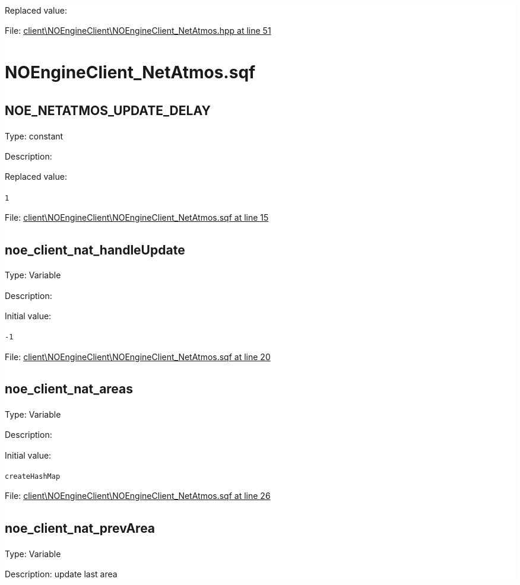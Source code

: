 
Replaced value:
```sqf

```
File: [client\NOEngineClient\NOEngineClient_NetAtmos.hpp at line 51](../../../Src/client/NOEngineClient/NOEngineClient_NetAtmos.hpp#L51)
# NOEngineClient_NetAtmos.sqf

## NOE_NETATMOS_UPDATE_DELAY

Type: constant

Description: 


Replaced value:
```sqf
1
```
File: [client\NOEngineClient\NOEngineClient_NetAtmos.sqf at line 15](../../../Src/client/NOEngineClient/NOEngineClient_NetAtmos.sqf#L15)
## noe_client_nat_handleUpdate

Type: Variable

Description: 


Initial value:
```sqf
-1
```
File: [client\NOEngineClient\NOEngineClient_NetAtmos.sqf at line 20](../../../Src/client/NOEngineClient/NOEngineClient_NetAtmos.sqf#L20)
## noe_client_nat_areas

Type: Variable

Description: 


Initial value:
```sqf
createHashMap
```
File: [client\NOEngineClient\NOEngineClient_NetAtmos.sqf at line 26](../../../Src/client/NOEngineClient/NOEngineClient_NetAtmos.sqf#L26)
## noe_client_nat_prevArea

Type: Variable

Description: update last area
